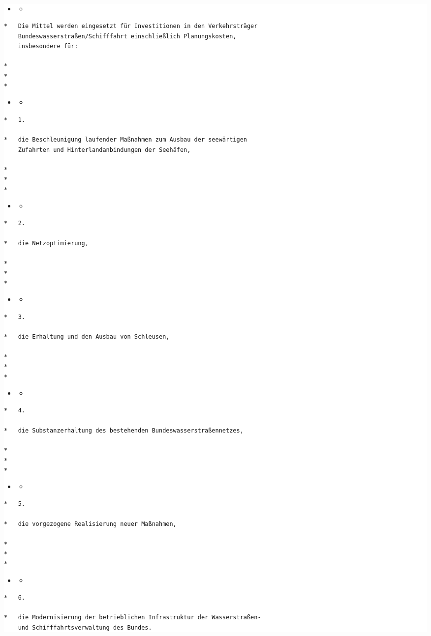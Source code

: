 *    *
    *   Die Mittel werden eingesetzt für Investitionen in den Verkehrsträger
        Bundeswasserstraßen/Schifffahrt einschließlich Planungskosten,
        insbesondere für:

    *
    *
    *

*    *
    *   1.

    *   die Beschleunigung laufender Maßnahmen zum Ausbau der seewärtigen
        Zufahrten und Hinterlandanbindungen der Seehäfen,

    *
    *
    *

*    *
    *   2.

    *   die Netzoptimierung,

    *
    *
    *

*    *
    *   3.

    *   die Erhaltung und den Ausbau von Schleusen,

    *
    *
    *

*    *
    *   4.

    *   die Substanzerhaltung des bestehenden Bundeswasserstraßennetzes,

    *
    *
    *

*    *
    *   5.

    *   die vorgezogene Realisierung neuer Maßnahmen,

    *
    *
    *

*    *
    *   6.

    *   die Modernisierung der betrieblichen Infrastruktur der Wasserstraßen-
        und Schifffahrtsverwaltung des Bundes.

